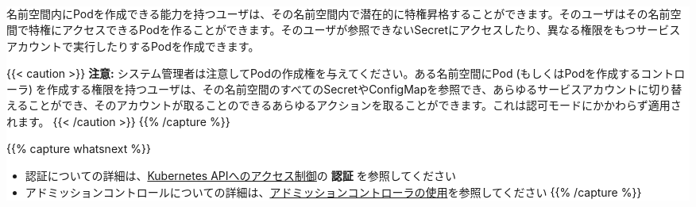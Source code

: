 名前空間内にPodを作成できる能力を持つユーザは、その名前空間内で潜在的に特権昇格することができます。そのユーザはその名前空間で特権にアクセスできるPodを作ることができます。そのユーザが参照できないSecretにアクセスしたり、異なる権限をもつサービスアカウントで実行したりするPodを作成できます。

{{< caution >}}
**注意:** システム管理者は注意してPodの作成権を与えてください。ある名前空間にPod (もしくはPodを作成するコントローラ) を作成する権限を持つユーザは、その名前空間のすべてのSecretやConfigMapを参照でき、あらゆるサービスアカウントに切り替えることができ、そのアカウントが取ることのできるあらゆるアクションを取ることができます。これは認可モードにかかわらず適用されます。
{{< /caution >}}
{{% /capture %}}

{{% capture whatsnext %}}
* 認証についての詳細は、[Kubernetes APIへのアクセス制御](/ja/docs/reference/access-authn-authz/controlling-access/)の **認証** を参照してください
* アドミッションコントロールについての詳細は、[アドミッションコントローラの使用](/ja/docs/reference/access-authn-authz/admission-controllers/)を参照してください
{{% /capture %}}
